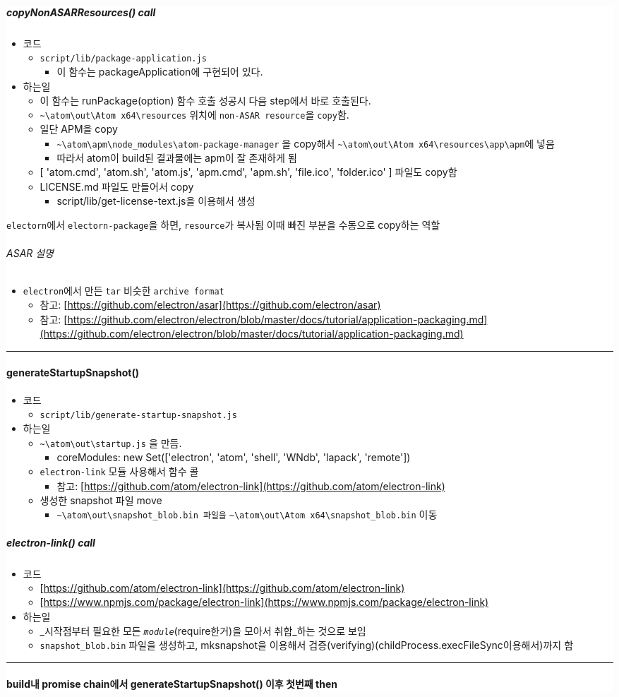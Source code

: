 ##### copyNonASARResources\(\) call

* 코드
  * `script/lib/package-application.js`
    * 이 함수는 packageApplication에 구현되어 있다.
* 하는일
  * 이 함수는 runPackage\(option\) 함수 호출 성공시 다음 step에서 바로 호출된다.
  * `~\atom\out\Atom x64\resources` 위치에 `non-ASAR resource`을 `copy`함.
  * 일단 APM을 copy
    * `~\atom\apm\node_modules\atom-package-manager` 을 copy해서 `~\atom\out\Atom x64\resources\app\apm`에 넣음
    * 따라서 atom이 build된 결과물에는 apm이 잘 존재하게 됨
  * \[ 'atom.cmd', 'atom.sh', 'atom.js', 'apm.cmd', 'apm.sh', 'file.ico', 'folder.ico' \] 파일도 copy함
  * LICENSE.md 파일도 만들어서 copy
    * script/lib/get-license-text.js을 이용해서 생성

`electorn`에서 `electorn-package`을 하면, `resource`가 복사됨 이때 빠진 부분을 수동으로 copy하는 역할

###### ASAR 설명

* `electron`에서 만든 `tar` 비슷한 `archive format`
  * 참고: [https://github.com/electron/asar](https://github.com/electron/asar)
  * 참고: [https://github.com/electron/electron/blob/master/docs/tutorial/application-packaging.md](https://github.com/electron/electron/blob/master/docs/tutorial/application-packaging.md)

---

#### generateStartupSnapshot\(\)

* 코드
  * `script/lib/generate-startup-snapshot.js`
* 하는일
  * `~\atom\out\startup.js` 을 만듬.
    * coreModules: new Set\(\['electron', 'atom', 'shell', 'WNdb', 'lapack', 'remote'\]\)
  * `electron-link` 모듈 사용해서 함수 콜
    * 참고: [https://github.com/atom/electron-link](https://github.com/atom/electron-link)
  * 생성한 snapshot 파일 move
    * `~\atom\out\snapshot_blob.bin 파일을`  `~\atom\out\Atom x64\snapshot_blob.bin` 이동

##### electron-link\(\) call

* 코드
  * [https://github.com/atom/electron-link](https://github.com/atom/electron-link)
  * [https://www.npmjs.com/package/electron-link](https://www.npmjs.com/package/electron-link)
* 하는일
  * _시작점부터 필요한 모든 _`module`_\(require한거\)을 모아서 취합_하는 것으로 보임
  * `snapshot_blob.bin` 파일을 생성하고, mksnapshot을 이용해서 검증\(verifying\)\(childProcess.execFileSync이용해서\)까지 함

---

#### build내 promise chain에서 generateStartupSnapshot\(\) 이후 첫번째 then
